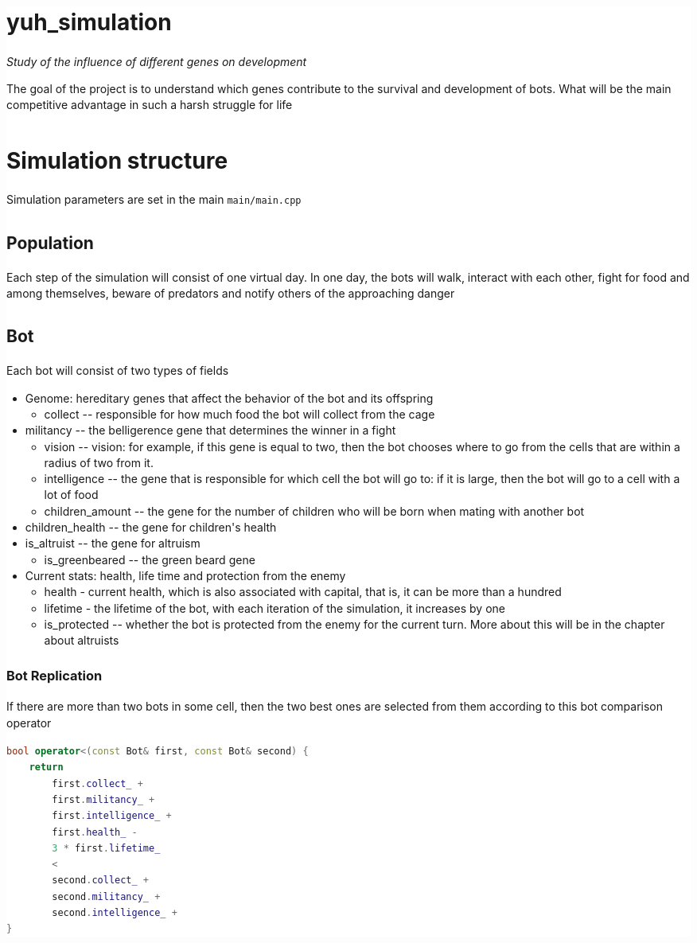 # yuh_simulation
*Study of the influence of different genes on development*

The goal of the project is to understand which genes contribute to the survival and development of bots.
What will be the main competitive advantage in such a harsh struggle for life

# Simulation structure
Simulation parameters are set in the main `main/main.cpp `

## Population
Each step of the simulation will consist of one virtual day.
In one day, the bots will walk, interact
with each other, fight for food and among themselves, beware of predators and
notify others of the approaching danger

## Bot
Each bot will consist of two types of fields
- Genome: hereditary genes that affect the behavior of the bot and its offspring
    - collect -- responsible for how much food the bot will collect from the cage
- militancy -- the belligerence gene that determines the winner in a fight
    - vision -- vision: for example, if this gene is equal to two, then the bot chooses where to go from the cells that are within a radius of two from it.
    - intelligence -- the gene that is responsible for which cell the bot will go to: if it is large, then the bot will go to a cell with a lot of food
    - children_amount -- the gene for the number of children who will be born when mating with another bot
- children_health -- the gene for children's health
- is_altruist -- the gene for altruism
    - is_greenbeared -- the green beard gene
- Current stats: health, life time and protection from the enemy
    - health - current health, which is also associated with capital, that is, it can be more than a hundred
    - lifetime - the lifetime of the bot, with each iteration of the simulation, it increases by one
    - is_protected -- whether the bot is protected from the enemy for the current turn. More about this will be in the chapter about altruists

### Bot Replication
If there are more than two bots in some cell, then the two best ones are selected from them according to this bot comparison operator

```cpp
bool operator<(const Bot& first, const Bot& second) {
    return 
        first.collect_ + 
        first.militancy_ + 
        first.intelligence_ + 
        first.health_ -
        3 * first.lifetime_
        <
        second.collect_ + 
        second.militancy_ + 
        second.intelligence_ + 
}
```
